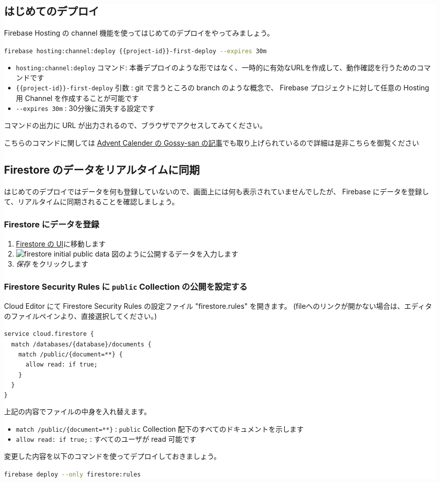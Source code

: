 ## はじめてのデプロイ

Firebase Hosting の channel 機能を使ってはじめてのデプロイをやってみましょう。

```bash
firebase hosting:channel:deploy {{project-id}}-first-deploy --expires 30m
```

- `hosting:channel:deploy` コマンド: 本番デプロイのような形ではなく、一時的に有効なURLを作成して、動作確認を行うためのコマンドです
- `{{project-id}}-first-deploy` 引数 : git で言うところの branch のような概念で、 Firebase プロジェクトに対して任意の Hosting 用 Channel を作成することが可能です
- `--expires 30m` : 30分後に消失する設定です

コマンドの出力に URL が出力されるので、ブラウザでアクセスしてみてください。

<walkthrough-footnote>こちらのコマンドに関しては [Advent Calender の Gossy-san の記事](https://gossy-86158.medium.com/firebase-update-summary-2020-98fd5e8f10e5)でも取り上げられているので詳細は是非こちらを御覧ください</walkthrough-footnote>

## Firestore のデータをリアルタイムに同期

はじめてのデプロイではデータを何も登録していないので、画面上には何も表示されていませんでしたが、 Firebase にデータを登録して、リアルタイムに同期されることを確認しましょう。

### Firestore にデータを登録

1. [Firestore の UI](https://console.cloud.google.com/firestore/data/?project={{project-id}})に移動します
2. ![firestore initial public data](https://storage.googleapis.com/gig-03/static/screenshot/firestore-first-public-data.png) 図のように公開するデータを入力します
3. *保存* をクリックします

### Firestore Security Rules に `public` Collection の公開を設定する

Cloud Editor にて Firestore Security Rules の設定ファイル <walkthrough-editor-open-file filePath="cloudshell_open/gig-training-materials/gig01-03/firestore.rules">"firestore.rules"</walkthrough-editor-open-file> を開きます。 (fileへのリンクが開かない場合は、エディタのファイルペインより、直接選択してください。)

```
service cloud.firestore {
  match /databases/{database}/documents {
    match /public/{document=**} {
      allow read: if true;
    }
  }
}
```

上記の内容でファイルの中身を入れ替えます。

- `match /public/{document=**}` : `public` Collection 配下のすべてのドキュメントを示します
- `allow read: if true;` : すべてのユーザが read 可能です

変更した内容を以下のコマンドを使ってデプロイしておきましょう。

```bash
firebase deploy --only firestore:rules
```
